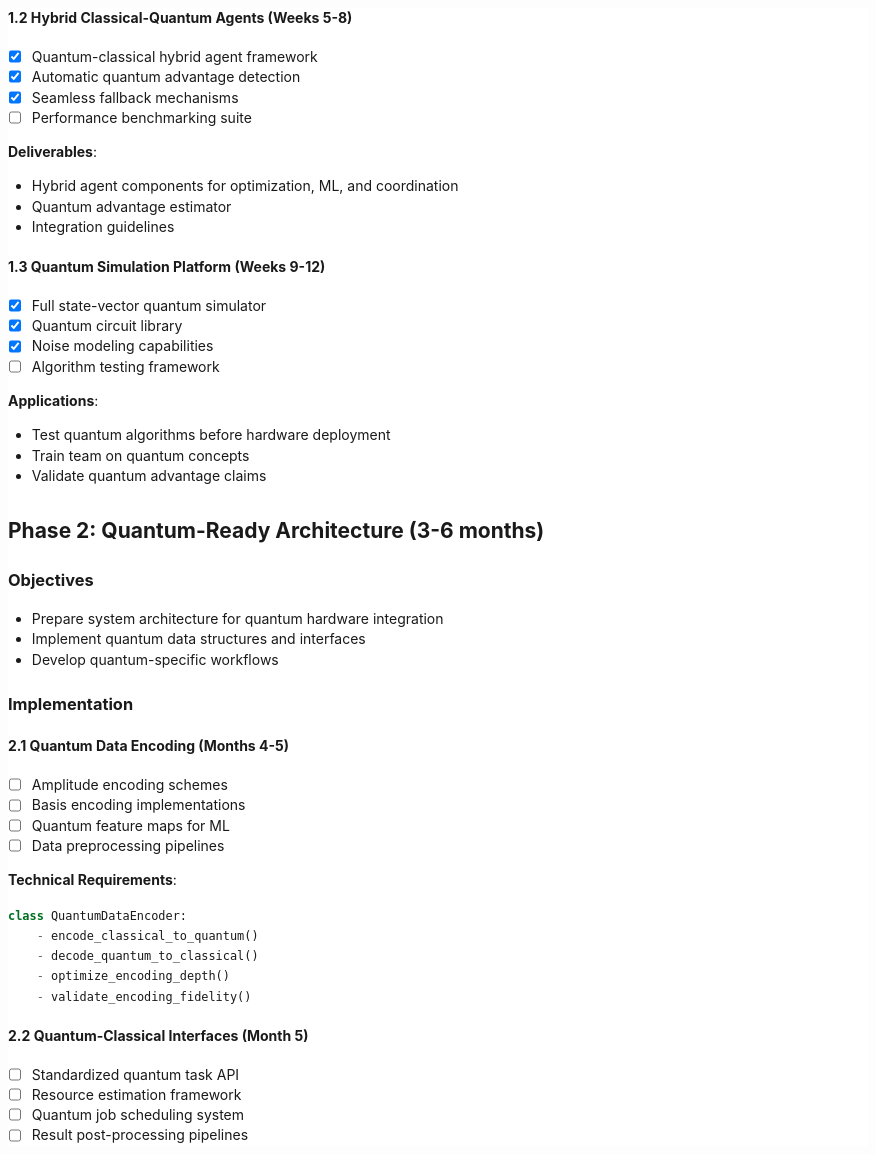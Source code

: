 #### 1.2 Hybrid Classical-Quantum Agents (Weeks 5-8)
- [x] Quantum-classical hybrid agent framework
- [x] Automatic quantum advantage detection
- [x] Seamless fallback mechanisms
- [ ] Performance benchmarking suite

**Deliverables**:
- Hybrid agent components for optimization, ML, and coordination
- Quantum advantage estimator
- Integration guidelines

#### 1.3 Quantum Simulation Platform (Weeks 9-12)
- [x] Full state-vector quantum simulator
- [x] Quantum circuit library
- [x] Noise modeling capabilities
- [ ] Algorithm testing framework

**Applications**:
- Test quantum algorithms before hardware deployment
- Train team on quantum concepts
- Validate quantum advantage claims

## Phase 2: Quantum-Ready Architecture (3-6 months)

### Objectives
- Prepare system architecture for quantum hardware integration
- Implement quantum data structures and interfaces
- Develop quantum-specific workflows

### Implementation

#### 2.1 Quantum Data Encoding (Months 4-5)
- [ ] Amplitude encoding schemes
- [ ] Basis encoding implementations
- [ ] Quantum feature maps for ML
- [ ] Data preprocessing pipelines

**Technical Requirements**:
```python
class QuantumDataEncoder:
    - encode_classical_to_quantum()
    - decode_quantum_to_classical()
    - optimize_encoding_depth()
    - validate_encoding_fidelity()
```

#### 2.2 Quantum-Classical Interfaces (Month 5)
- [ ] Standardized quantum task API
- [ ] Resource estimation framework
- [ ] Quantum job scheduling system
- [ ] Result post-processing pipelines
